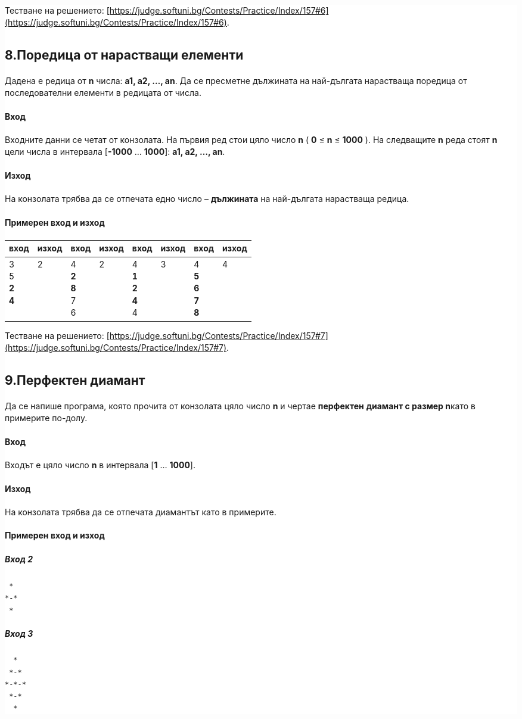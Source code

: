 Тестване на решението: [https://judge.softuni.bg/Contests/Practice/Index/157#6](https://judge.softuni.bg/Contests/Practice/Index/157#6).

## 8.Поредица от нарастващи елементи

Дадена е редица от **n** числа: **a1, a2, …, an**. Да се пресметне дължината на най-дългата нарастваща поредица от последователни елементи в редицата от числа.

#### Вход

Входните данни се четат от конзолата. На първия ред стои цяло число **n** ( **0** ≤ **n** ≤ **1000** ). На следващите **n** реда стоят **n** цели числа в интервала [**-1000** … **1000**]: **a1, a2, …, an**.

#### Изход

На конзолата трябва да се отпечата едно число – **дължината** на най-дългата нарастваща редица.

#### Примерен вход и изход

| **вход** | **изход** | **вход** | **изход** | **вход** | **изход** | **вход** | **изход** |
| --- | --- | --- | --- | --- | --- | --- | --- | 
| 3 <br/> 5 <br/>  **2** <br/> **4**| 2 | 4 <br/> **2** <br/> **8** <br/> 7 <br/> 6 | 2 | 4 <br/> **1** <br/>  **2** <br/>  **4** <br/>  4 | 3 | 4  <br/> **5** <br/> **6** <br/> **7** <br/>  **8** | 4 |

Тестване на решението: [https://judge.softuni.bg/Contests/Practice/Index/157#7](https://judge.softuni.bg/Contests/Practice/Index/157#7).

## 9.Перфектен диамант

Да се напише програма, която прочита от конзолата цяло число **n** и чертае **перфектен** **диамант **с размер** n**като в примерите по-долу.

#### Вход

Входът е цяло число **n** в интервала [**1** … **1000**].

#### Изход

На конзолата трябва да се отпечата диамантът като в примерите.

#### Примерен вход и изход

##### Вход 2

```
 *
*-*
 *
```

##### Вход 3

```
  *
 *-*
*-*-*
 *-*
  *
```

